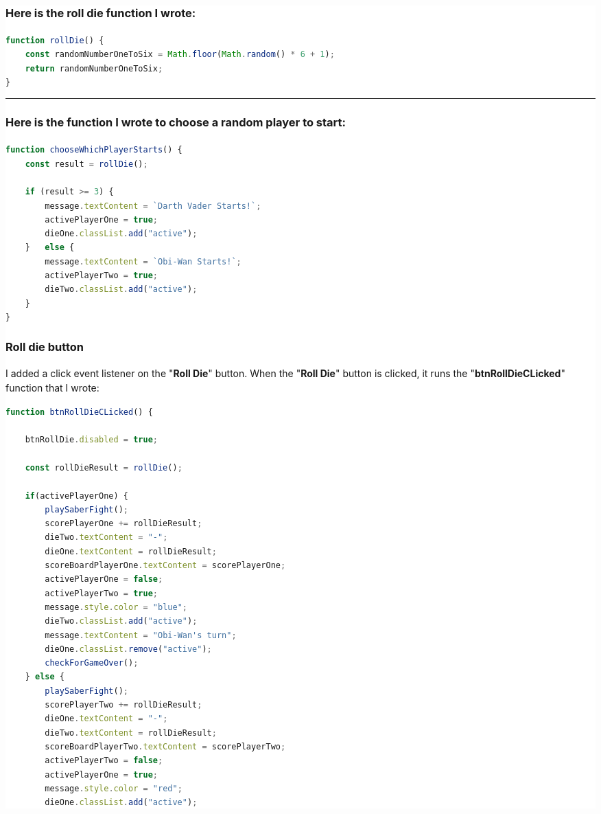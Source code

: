
### Here is the roll die function I wrote:

```javascript
function rollDie() {
    const randomNumberOneToSix = Math.floor(Math.random() * 6 + 1);
    return randomNumberOneToSix;
}
```

---

### Here is the function I wrote to choose a random player to start:

```javascript
function chooseWhichPlayerStarts() {
    const result = rollDie();

    if (result >= 3) {
        message.textContent = `Darth Vader Starts!`;
        activePlayerOne = true;
        dieOne.classList.add("active");
    }   else {
        message.textContent = `Obi-Wan Starts!`;
        activePlayerTwo = true;
        dieTwo.classList.add("active");
    }
}
```

### Roll die button

I added a click event listener on the "**Roll Die**" button. When the  "**Roll Die**" button is clicked, it runs the "**btnRollDieCLicked**" function that I wrote:

```javascript
function btnRollDieCLicked() {

    btnRollDie.disabled = true;

    const rollDieResult = rollDie();

    if(activePlayerOne) {
        playSaberFight();
        scorePlayerOne += rollDieResult;
        dieTwo.textContent = "-";
        dieOne.textContent = rollDieResult;
        scoreBoardPlayerOne.textContent = scorePlayerOne;
        activePlayerOne = false;
        activePlayerTwo = true;
        message.style.color = "blue";
        dieTwo.classList.add("active");
        message.textContent = "Obi-Wan's turn";
        dieOne.classList.remove("active");
        checkForGameOver();
    } else {
        playSaberFight();
        scorePlayerTwo += rollDieResult;
        dieOne.textContent = "-";
        dieTwo.textContent = rollDieResult;
        scoreBoardPlayerTwo.textContent = scorePlayerTwo;
        activePlayerTwo = false;
        activePlayerOne = true;
        message.style.color = "red";
        dieOne.classList.add("active");
```